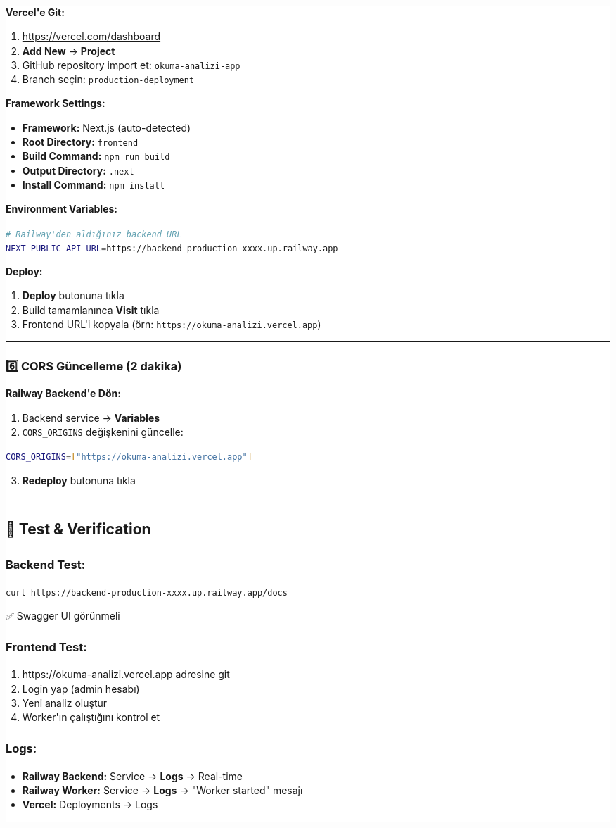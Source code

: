 **Vercel'e Git:**
1. https://vercel.com/dashboard
2. **Add New** → **Project**
3. GitHub repository import et: `okuma-analizi-app`
4. Branch seçin: `production-deployment`

**Framework Settings:**
- **Framework:** Next.js (auto-detected)
- **Root Directory:** `frontend`
- **Build Command:** `npm run build`
- **Output Directory:** `.next`
- **Install Command:** `npm install`

**Environment Variables:**

```bash
# Railway'den aldığınız backend URL
NEXT_PUBLIC_API_URL=https://backend-production-xxxx.up.railway.app
```

**Deploy:**
1. **Deploy** butonuna tıkla
2. Build tamamlanınca **Visit** tıkla
3. Frontend URL'i kopyala (örn: `https://okuma-analizi.vercel.app`)

---

### 6️⃣ CORS Güncelleme (2 dakika)

**Railway Backend'e Dön:**
1. Backend service → **Variables**
2. `CORS_ORIGINS` değişkenini güncelle:
```bash
CORS_ORIGINS=["https://okuma-analizi.vercel.app"]
```
3. **Redeploy** butonuna tıkla

---

## 🧪 Test & Verification

### Backend Test:
```bash
curl https://backend-production-xxxx.up.railway.app/docs
```
✅ Swagger UI görünmeli

### Frontend Test:
1. https://okuma-analizi.vercel.app adresine git
2. Login yap (admin hesabı)
3. Yeni analiz oluştur
4. Worker'ın çalıştığını kontrol et

### Logs:
- **Railway Backend:** Service → **Logs** → Real-time
- **Railway Worker:** Service → **Logs** → "Worker started" mesajı
- **Vercel:** Deployments → Logs

---